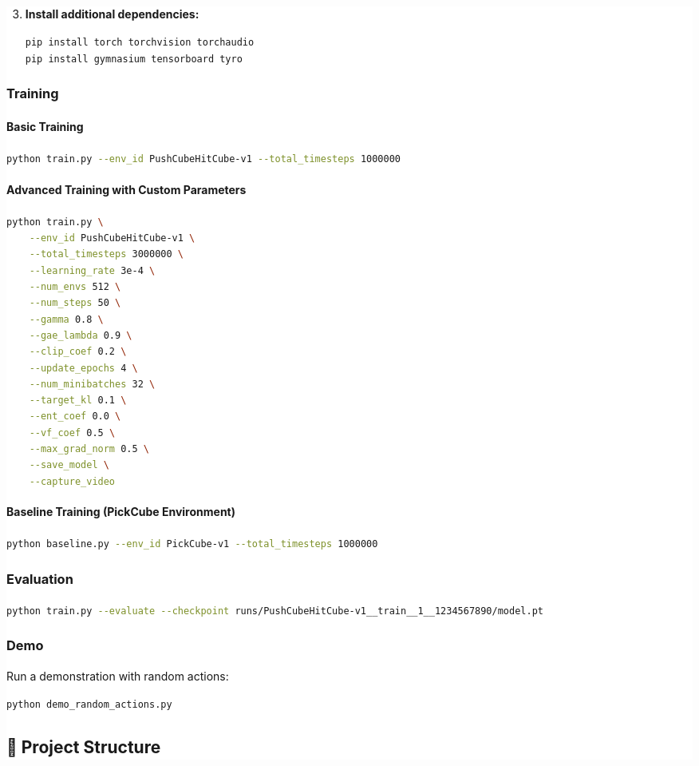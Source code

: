 3. **Install additional dependencies:**
   ```bash
   pip install torch torchvision torchaudio
   pip install gymnasium tensorboard tyro
   ```

### Training

#### Basic Training
```bash
python train.py --env_id PushCubeHitCube-v1 --total_timesteps 1000000
```

#### Advanced Training with Custom Parameters
```bash
python train.py \
    --env_id PushCubeHitCube-v1 \
    --total_timesteps 3000000 \
    --learning_rate 3e-4 \
    --num_envs 512 \
    --num_steps 50 \
    --gamma 0.8 \
    --gae_lambda 0.9 \
    --clip_coef 0.2 \
    --update_epochs 4 \
    --num_minibatches 32 \
    --target_kl 0.1 \
    --ent_coef 0.0 \
    --vf_coef 0.5 \
    --max_grad_norm 0.5 \
    --save_model \
    --capture_video
```

#### Baseline Training (PickCube Environment)
```bash
python baseline.py --env_id PickCube-v1 --total_timesteps 1000000
```

### Evaluation

```bash
python train.py --evaluate --checkpoint runs/PushCubeHitCube-v1__train__1__1234567890/model.pt
```

### Demo

Run a demonstration with random actions:
```bash
python demo_random_actions.py
```

## 📁 Project Structure
